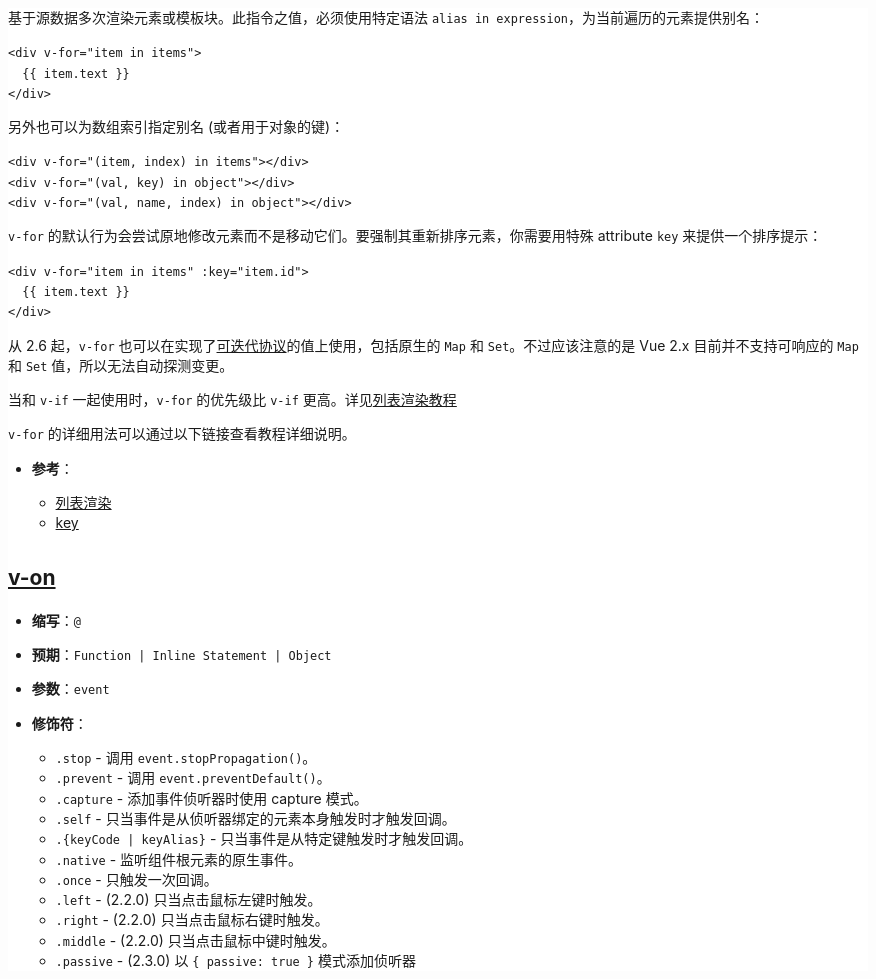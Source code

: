   基于源数据多次渲染元素或模板块。此指令之值，必须使用特定语法 `alias in expression`，为当前遍历的元素提供别名：

  ```
  <div v-for="item in items">
    {{ item.text }}
  </div>
  ```

  另外也可以为数组索引指定别名 (或者用于对象的键)：

  ```
  <div v-for="(item, index) in items"></div>
  <div v-for="(val, key) in object"></div>
  <div v-for="(val, name, index) in object"></div>
  ```

  `v-for` 的默认行为会尝试原地修改元素而不是移动它们。要强制其重新排序元素，你需要用特殊 attribute `key` 来提供一个排序提示：

  ```
  <div v-for="item in items" :key="item.id">
    {{ item.text }}
  </div>
  ```

  从 2.6 起，`v-for` 也可以在实现了[可迭代协议](https://developer.mozilla.org/zh-CN/docs/Web/JavaScript/Reference/Iteration_protocols#可迭代协议)的值上使用，包括原生的 `Map` 和 `Set`。不过应该注意的是 Vue 2.x 目前并不支持可响应的 `Map` 和 `Set` 值，所以无法自动探测变更。

  当和 `v-if` 一起使用时，`v-for` 的优先级比 `v-if` 更高。详见[列表渲染教程](https://vuejs.bootcss.com/guide/list.html#v-for-with-v-if)

  `v-for` 的详细用法可以通过以下链接查看教程详细说明。

- **参考**：

  - [列表渲染](https://vuejs.bootcss.com/guide/list.html)
  - [key](https://vuejs.bootcss.com/guide/list.html#key)

## [v-on](https://vuejs.bootcss.com/api/#v-on)

- **缩写**：`@`

- **预期**：`Function | Inline Statement | Object`

- **参数**：`event`

- **修饰符**：

  - `.stop` - 调用 `event.stopPropagation()`。
  - `.prevent` - 调用 `event.preventDefault()`。
  - `.capture` - 添加事件侦听器时使用 capture 模式。
  - `.self` - 只当事件是从侦听器绑定的元素本身触发时才触发回调。
  - `.{keyCode | keyAlias}` - 只当事件是从特定键触发时才触发回调。
  - `.native` - 监听组件根元素的原生事件。
  - `.once` - 只触发一次回调。
  - `.left` - (2.2.0) 只当点击鼠标左键时触发。
  - `.right` - (2.2.0) 只当点击鼠标右键时触发。
  - `.middle` - (2.2.0) 只当点击鼠标中键时触发。
  - `.passive` - (2.3.0) 以 `{ passive: true }` 模式添加侦听器
